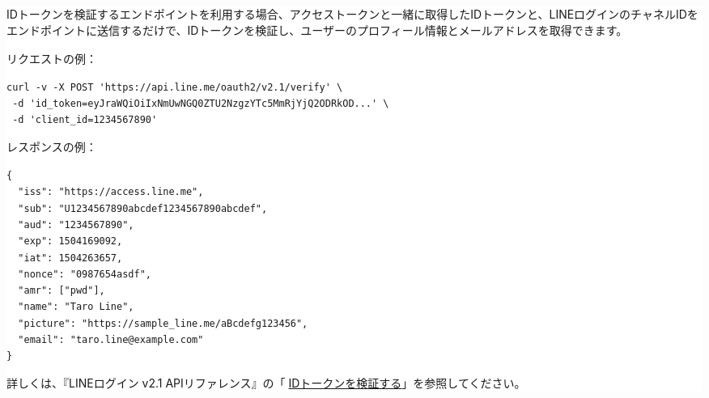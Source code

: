 IDトークンを検証するエンドポイントを利用する場合、アクセストークンと一緒に取得したIDトークンと、LINEログインのチャネルIDをエンドポイントに送信するだけで、IDトークンを検証し、ユーザーのプロフィール情報とメールアドレスを取得できます。

リクエストの例：

```
curl -v -X POST 'https://api.line.me/oauth2/v2.1/verify' \
 -d 'id_token=eyJraWQiOiIxNmUwNGQ0ZTU2NzgzYTc5MmRjYjQ2ODRkOD...' \
 -d 'client_id=1234567890'

```

レスポンスの例：

```
{
  "iss": "https://access.line.me",
  "sub": "U1234567890abcdef1234567890abcdef",
  "aud": "1234567890",
  "exp": 1504169092,
  "iat": 1504263657,
  "nonce": "0987654asdf",
  "amr": ["pwd"],
  "name": "Taro Line",
  "picture": "https://sample_line.me/aBcdefg123456",
  "email": "taro.line@example.com"
}

```

詳しくは、『LINEログイン v2.1 APIリファレンス』の「 [IDトークンを検証する](https://developers.line.biz/ja/reference/line-login/#verify-id-token)」を参照してください。
